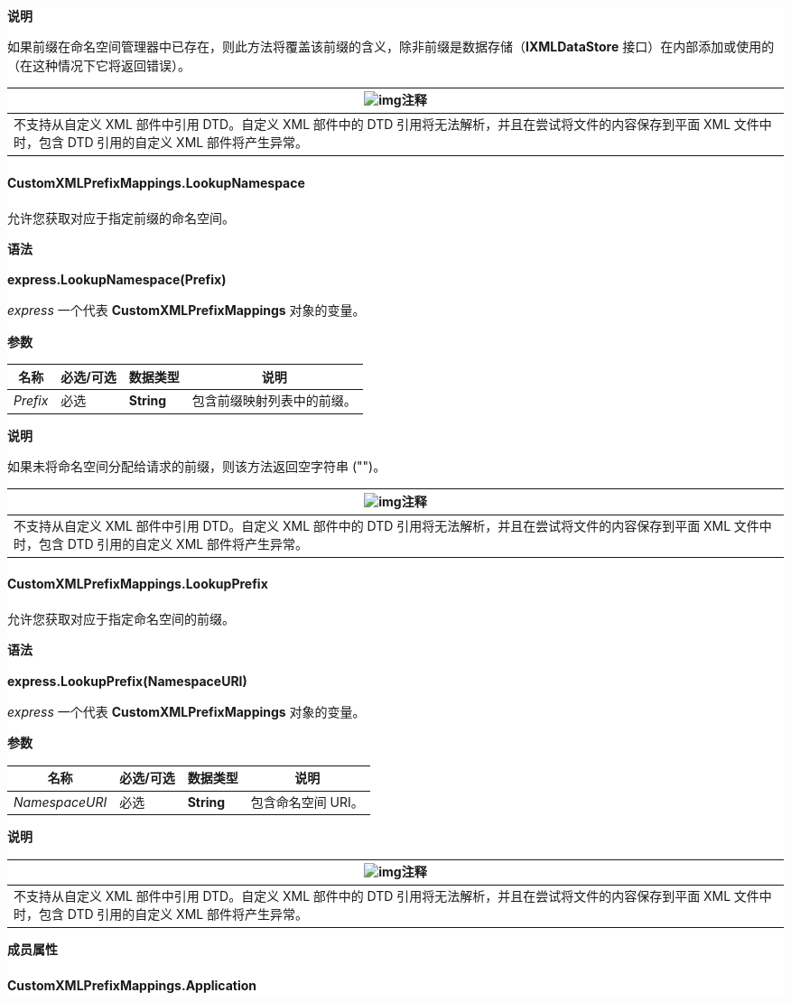 **说明**

如果前缀在命名空间管理器中已存在，则此方法将覆盖该前缀的含义，除非前缀是数据存储（**IXMLDataStore** 接口）在内部添加或使用的（在这种情况下它将返回错误）。

| ![img]()注释                                                 |
| ------------------------------------------------------------ |
| 不支持从自定义 XML 部件中引用 DTD。自定义 XML 部件中的 DTD 引用将无法解析，并且在尝试将文件的内容保存到平面 XML 文件中时，包含 DTD 引用的自定义 XML 部件将产生异常。 |

#### **CustomXMLPrefixMappings.LookupNamespace**

允许您获取对应于指定前缀的命名空间。

**语法**

**express.LookupNamespace(Prefix)**

*express*   一个代表 **CustomXMLPrefixMappings** 对象的变量。

**参数**

| **名称** | **必选/可选** | **数据类型** | **说明**                   |
| -------- | ------------- | ------------ | -------------------------- |
| *Prefix* | 必选          | **String**   | 包含前缀映射列表中的前缀。 |

**说明**

如果未将命名空间分配给请求的前缀，则该方法返回空字符串 ("")。

| ![img]()注释                                                 |
| ------------------------------------------------------------ |
| 不支持从自定义 XML 部件中引用 DTD。自定义 XML 部件中的 DTD 引用将无法解析，并且在尝试将文件的内容保存到平面 XML 文件中时，包含 DTD 引用的自定义 XML 部件将产生异常。 |

#### **CustomXMLPrefixMappings.LookupPrefix**

允许您获取对应于指定命名空间的前缀。

**语法**

**express.LookupPrefix(NamespaceURI)**

*express*   一个代表 **CustomXMLPrefixMappings** 对象的变量。

**参数**

| **名称**       | **必选/可选** | **数据类型** | **说明**           |
| -------------- | ------------- | ------------ | ------------------ |
| *NamespaceURI* | 必选          | **String**   | 包含命名空间 URI。 |

**说明**

| ![img]()注释                                                 |
| ------------------------------------------------------------ |
| 不支持从自定义 XML 部件中引用 DTD。自定义 XML 部件中的 DTD 引用将无法解析，并且在尝试将文件的内容保存到平面 XML 文件中时，包含 DTD 引用的自定义 XML 部件将产生异常。 |

**成员属性**

#### **CustomXMLPrefixMappings.Application**
